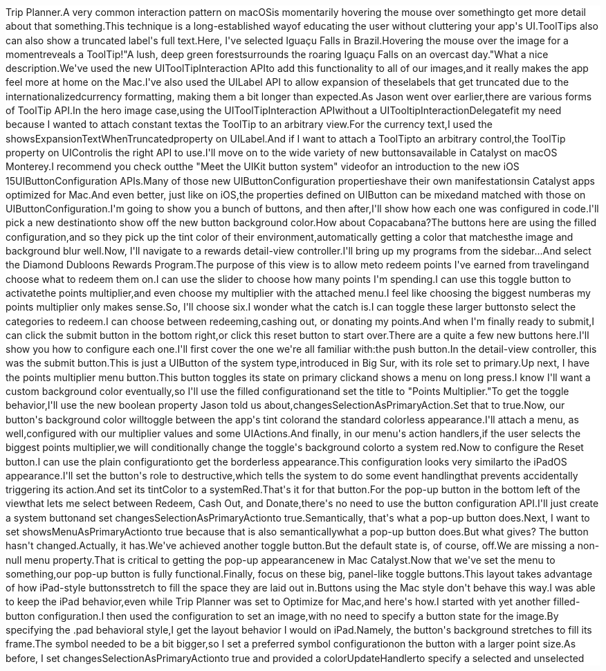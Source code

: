Trip Planner.A very common interaction pattern on macOSis momentarily hovering the mouse over somethingto get more detail about that something.This technique is a long-established wayof educating the user without cluttering your app's UI.ToolTips also can also show a truncated label's full text.Here, I've selected Iguaçu Falls in Brazil.Hovering the mouse over the image for a momentreveals a ToolTip!"A lush, deep green forestsurrounds the roaring Iguaçu Falls on an overcast day."What a nice description.We've used the new UIToolTipInteraction APIto add this functionality to all of our images,and it really makes the app feel more at home on the Mac.I've also used the UILabel API to allow expansion of theselabels that get truncated due to the internationalizedcurrency formatting, making them a bit longer than expected.As Jason went over earlier,there are various forms of ToolTip API.In the hero image case,using the UIToolTipInteraction APIwithout a UITooltipInteractionDelegatefit my need because I wanted to attach constant textas the ToolTip to an arbitrary view.For the currency text,I used the showsExpansionTextWhenTruncatedproperty on UILabel.And if I want to attach a ToolTipto an arbitrary control,the ToolTip property on UIControlis the right API to use.I'll move on to the wide variety of new buttonsavailable in Catalyst on macOS Monterey.I recommend you check outthe "Meet the UIKit button system" videofor an introduction to the new iOS 15UIButtonConfiguration APIs.Many of those new UIButtonConfiguration propertieshave their own manifestationsin Catalyst apps optimized for Mac.And even better, just like on iOS,the properties defined on UIButton can be mixedand matched with those on UIButtonConfiguration.I'm going to show you a bunch of buttons, and then after,I'll show how each one was configured in code.I'll pick a new destinationto show off the new button background color.How about Copacabana?The buttons here are using the filled configuration,and so they pick up the tint color of their environment,automatically getting a color that matchesthe image and background blur well.Now, I'll navigate to a rewards detail-view controller.I'll bring up my programs from the sidebar...And select the Diamond Dubloons Rewards Program.The purpose of this view is to allow meto redeem points I've earned from travelingand choose what to redeem them on.I can use the slider to choose how many points I'm spending.I can use this toggle button to activatethe points multiplier,and even choose my multiplier with the attached menu.I feel like choosing the biggest numberas my points multiplier only makes sense.So, I'll choose six.I wonder what the catch is.I can toggle these larger buttonsto select the categories to redeem.I can choose between redeeming,cashing out, or donating my points.And when I'm finally ready to submit,I can click the submit button in the bottom right,or click this reset button to start over.There are a quite a few new buttons here.I'll show you how to configure each one.I'll first cover the one we're all familiar with:the push button.In the detail-view controller, this was the submit button.This is just a UIButton of the system type,introduced in Big Sur, with its role set to primary.Up next, I have the points multiplier menu button.This button toggles its state on primary clickand shows a menu on long press.I know I'll want a custom background color eventually,so I'll use the filled configurationand set the title to "Points Multiplier."To get the toggle behavior,I'll use the new boolean property Jason told us about,changesSelectionAsPrimaryAction.Set that to true.Now, our button's background color willtoggle between the app's tint colorand the standard colorless appearance.I'll attach a menu, as well,configured with our multiplier values and some UIActions.And finally, in our menu's action handlers,if the user selects the biggest points multiplier,we will conditionally change the toggle's background colorto a system red.Now to configure the Reset button.I can use the plain configurationto get the borderless appearance.This configuration looks very similarto the iPadOS appearance.I'll set the button's role to destructive,which tells the system to do some event handlingthat prevents accidentally triggering its action.And set its tintColor to a systemRed.That's it for that button.For the pop-up button in the bottom left of the viewthat lets me select between Redeem, Cash Out, and Donate,there's no need to use the button configuration API.I'll just create a system buttonand set changesSelectionAsPrimaryActionto true.Semantically, that's what a pop-up button does.Next, I want to set showsMenuAsPrimaryActionto true because that is also semanticallywhat a pop-up button does.But what gives? The button hasn't changed.Actually, it has.We've achieved another toggle button.But the default state is, of course, off.We are missing a non-null menu property.That is critical to getting the pop-up appearancenew in Mac Catalyst.Now that we've set the menu to something,our pop-up button is fully functional.Finally, focus on these big, panel-like toggle buttons.This layout takes advantage of how iPad-style buttonsstretch to fill the space they are laid out in.Buttons using the Mac style don't behave this way.I was able to keep the iPad behavior,even while Trip Planner was set to Optimize for Mac,and here's how.I started with yet another filled-button configuration.I then used the configuration to set an image,with no need to specify a button state for the image.By specifying the .pad behavioral style,I get the layout behavior I would on iPad.Namely, the button's background stretches to fill its frame.The symbol needed to be a bit bigger,so I set a preferred symbol configurationon the button with a larger point size.As before, I set changesSelectionAsPrimaryActionto true and provided a colorUpdateHandlerto specify a selected and unselected